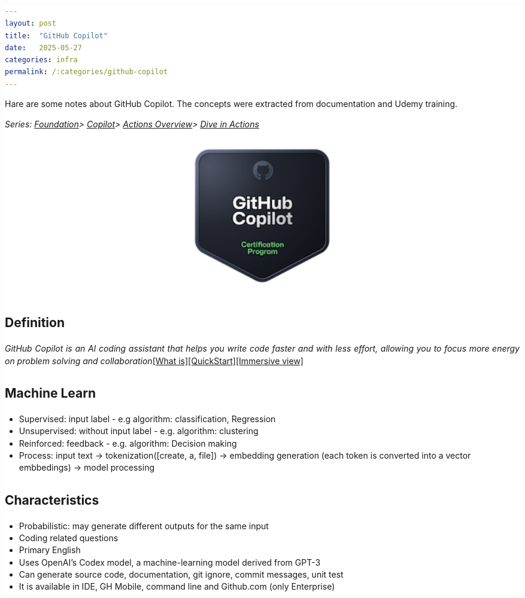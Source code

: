 ```yaml
---
layout: post
title:  "GitHub Copilot"
date:   2025-05-27
categories: infra
permalink: /:categories/github-copilot
---
```



<p>Hare are some notes about GitHub Copilot. The concepts were extracted from documentation and Udemy training.</p>

<em>Series: 
[Foundation](https://fabiana2611.github.io/infra/github-foundation)>
[Copilot](https://fabiana2611.github.io/infra/github-copilot)>
[Actions Overview](https://fabiana2611.github.io/infra/github-actions)>
[Dive in Actions](https://fabiana2611.github.io/infra/gh-actions-cert)
</em>

<center><img src="/img/git/github-copilot.png" height="30%" width="30%"/></center> 

<h2>Definition</h2>

<p style="text-align: justify;"><em>GitHub Copilot is an AI coding assistant that helps you write code faster and with less effort, allowing you to focus more energy on problem solving and collaboration</em><a href="https://docs.github.com/en/copilot/about-github-copilot/what-is-github-copilot">[What is]</a><a href="https://docs.github.com/en/copilot/quickstart">[QuickStart]</a><a href=" https://github.com/copilot">[Immersive view]</a></p>

<h2>Machine Learn</h2>

<ul>
  <li>Supervised: input label - e.g algorithm: classification, Regression</li>
  <li>Unsupervised: without input label - e.g. algorithm: clustering</li>
  <li>Reinforced: feedback - e.g. algorithm: Decision making</li>
  <li>Process: input text -> tokenization([create, a, file]) -> embedding generation (each token is converted into a vector embbedings) -> model processing</li>
</ul>

<h2>Characteristics</h2>

<ul>
  <li>Probabilistic: may generate different outputs for the same input</li>
  <li>Coding related questions</li> 
  <li>Primary English</li>
  <li>Uses OpenAI’s Codex model, a machine-learning model derived from GPT-3</li>
  <li>Can generate source code, documentation, git ignore, commit messages, unit test</li>
  <li>It is available in IDE, GH Mobile, command line and Github.com (only Enterprise)</li>
</ul>
